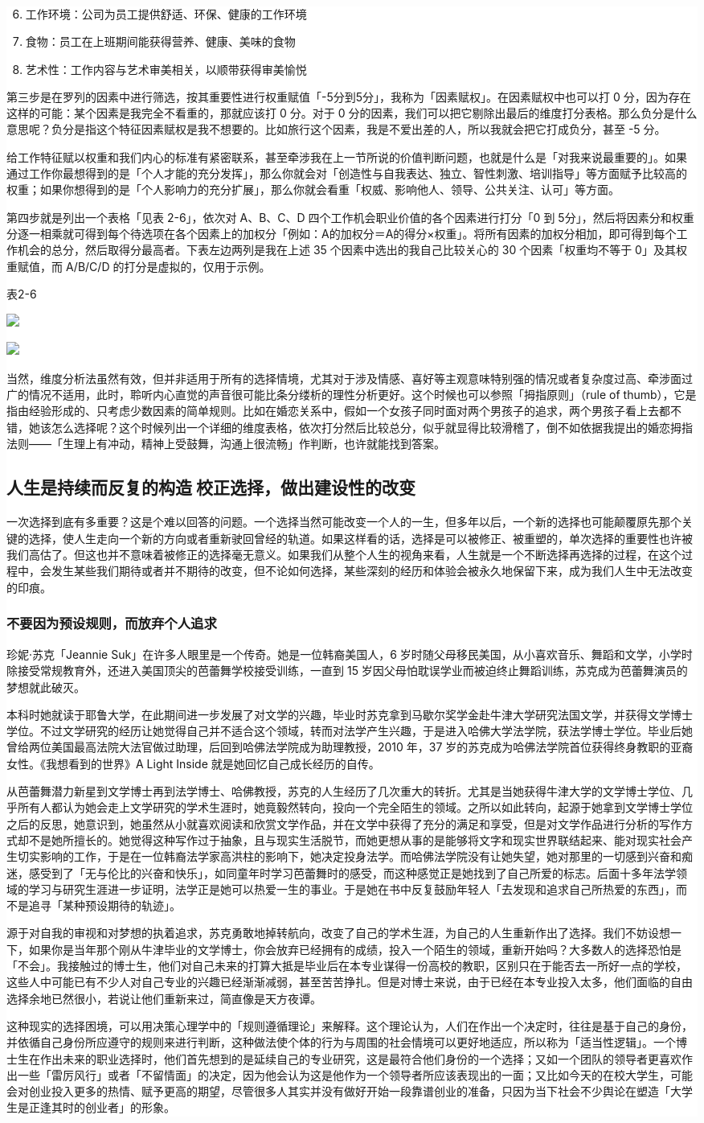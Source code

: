 6. 工作环境：公司为员工提供舒适、环保、健康的工作环境

7. 食物：员工在上班期间能获得营养、健康、美味的食物

8. 艺术性：工作内容与艺术审美相关，以顺带获得审美愉悦

第三步是在罗列的因素中进行筛选，按其重要性进行权重赋值「-5分到5分」，我称为「因素赋权」。在因素赋权中也可以打 0 分，因为存在这样的可能：某个因素是我完全不看重的，那就应该打 0 分。对于 0 分的因素，我们可以把它剔除出最后的维度打分表格。那么负分是什么意思呢？负分是指这个特征因素赋权是我不想要的。比如旅行这个因素，我是不爱出差的人，所以我就会把它打成负分，甚至 -5 分。

给工作特征赋以权重和我们内心的标准有紧密联系，甚至牵涉我在上一节所说的价值判断问题，也就是什么是「对我来说最重要的」。如果通过工作你最想得到的是「个人才能的充分发挥」，那么你就会对「创造性与自我表达、独立、智性刺激、培训指导」等方面赋予比较高的权重；如果你想得到的是「个人影响力的充分扩展」，那么你就会看重「权威、影响他人、领导、公共关注、认可」等方面。

第四步就是列出一个表格「见表 2-6」，依次对 A、B、C、D 四个工作机会职业价值的各个因素进行打分「0 到 5分」，然后将因素分和权重分逐一相乘就可得到每个待选项在各个因素上的加权分「例如：A的加权分＝A的得分×权重」。将所有因素的加权分相加，即可得到每个工作机会的总分，然后取得分最高者。下表左边两列是我在上述 35 个因素中选出的我自己比较关心的 30 个因素「权重均不等于 0」及其权重赋值，而 A/B/C/D 的打分是虚拟的，仅用于示例。

表2-6

![](https://raw.githubusercontent.com/dalong0514/selfstudy/master/图片链接/复制书籍/2018006.PNG)

![](https://raw.githubusercontent.com/dalong0514/selfstudy/master/图片链接/复制书籍/2018007.PNG)

当然，维度分析法虽然有效，但并非适用于所有的选择情境，尤其对于涉及情感、喜好等主观意味特别强的情况或者复杂度过高、牵涉面过广的情况不适用，此时，聆听内心直觉的声音很可能比条分缕析的理性分析更好。这个时候也可以参照「拇指原则」（rule of thumb），它是指由经验形成的、只考虑少数因素的简单规则。比如在婚恋关系中，假如一个女孩子同时面对两个男孩子的追求，两个男孩子看上去都不错，她该怎么选择呢？这个时候列出一个详细的维度表格，依次打分然后比较总分，似乎就显得比较滑稽了，倒不如依据我提出的婚恋拇指法则——「生理上有冲动，精神上受鼓舞，沟通上很流畅」作判断，也许就能找到答案。

## 人生是持续而反复的构造 校正选择，做出建设性的改变

一次选择到底有多重要？这是个难以回答的问题。一个选择当然可能改变一个人的一生，但多年以后，一个新的选择也可能颠覆原先那个关键的选择，使人生走向一个新的方向或者重新驶回曾经的轨道。如果这样看的话，选择是可以被修正、被重塑的，单次选择的重要性也许被我们高估了。但这也并不意味着被修正的选择毫无意义。如果我们从整个人生的视角来看，人生就是一个不断选择再选择的过程，在这个过程中，会发生某些我们期待或者并不期待的改变，但不论如何选择，某些深刻的经历和体验会被永久地保留下来，成为我们人生中无法改变的印痕。

### 不要因为预设规则，而放弃个人追求

珍妮·苏克「Jeannie Suk」在许多人眼里是一个传奇。她是一位韩裔美国人，6 岁时随父母移民美国，从小喜欢音乐、舞蹈和文学，小学时除接受常规教育外，还进入美国顶尖的芭蕾舞学校接受训练，一直到 15 岁因父母怕耽误学业而被迫终止舞蹈训练，苏克成为芭蕾舞演员的梦想就此破灭。

本科时她就读于耶鲁大学，在此期间进一步发展了对文学的兴趣，毕业时苏克拿到马歇尔奖学金赴牛津大学研究法国文学，并获得文学博士学位。不过文学研究的经历让她觉得自己并不适合这个领域，转而对法学产生兴趣，于是进入哈佛大学法学院，获法学博士学位。毕业后她曾给两位美国最高法院大法官做过助理，后回到哈佛法学院成为助理教授，2010 年，37 岁的苏克成为哈佛法学院首位获得终身教职的亚裔女性。《我想看到的世界》A Light Inside 就是她回忆自己成长经历的自传。

从芭蕾舞潜力新星到文学博士再到法学博士、哈佛教授，苏克的人生经历了几次重大的转折。尤其是当她获得牛津大学的文学博士学位、几乎所有人都认为她会走上文学研究的学术生涯时，她竟毅然转向，投向一个完全陌生的领域。之所以如此转向，起源于她拿到文学博士学位之后的反思，她意识到，她虽然从小就喜欢阅读和欣赏文学作品，并在文学中获得了充分的满足和享受，但是对文学作品进行分析的写作方式却不是她所擅长的。她觉得这种写作过于抽象，且与现实生活脱节，而她更想从事的是能够将文字和现实世界联结起来、能对现实社会产生切实影响的工作，于是在一位韩裔法学家高洪柱的影响下，她决定投身法学。而哈佛法学院没有让她失望，她对那里的一切感到兴奋和痴迷，感受到了「无与伦比的兴奋和快乐」，如同童年时学习芭蕾舞时的感受，而这种感觉正是她找到了自己所爱的标志。后面十多年法学领域的学习与研究生涯进一步证明，法学正是她可以热爱一生的事业。于是她在书中反复鼓励年轻人「去发现和追求自己所热爱的东西」，而不是追寻「某种预设期待的轨迹」。

源于对自我的审视和对梦想的执着追求，苏克勇敢地掉转航向，改变了自己的学术生涯，为自己的人生重新作出了选择。我们不妨设想一下，如果你是当年那个刚从牛津毕业的文学博士，你会放弃已经拥有的成绩，投入一个陌生的领域，重新开始吗？大多数人的选择恐怕是「不会」。我接触过的博士生，他们对自己未来的打算大抵是毕业后在本专业谋得一份高校的教职，区别只在于能否去一所好一点的学校，这些人中可能已有不少人对自己专业的兴趣已经渐渐减弱，甚至苦苦挣扎。但是对博士来说，由于已经在本专业投入太多，他们面临的自由选择余地已然很小，若说让他们重新来过，简直像是天方夜谭。

这种现实的选择困境，可以用决策心理学中的「规则遵循理论」来解释。这个理论认为，人们在作出一个决定时，往往是基于自己的身份，并依循自己身份所应遵守的规则来进行判断，这种做法使个体的行为与周围的社会情境可以更好地适应，所以称为「适当性逻辑」。一个博士生在作出未来的职业选择时，他们首先想到的是延续自己的专业研究，这是最符合他们身份的一个选择；又如一个团队的领导者更喜欢作出一些「雷厉风行」或者「不留情面」的决定，因为他会认为这是他作为一个领导者所应该表现出的一面；又比如今天的在校大学生，可能会对创业投入更多的热情、赋予更高的期望，尽管很多人其实并没有做好开始一段靠谱创业的准备，只因为当下社会不少舆论在塑造「大学生是正逢其时的创业者」的形象。
